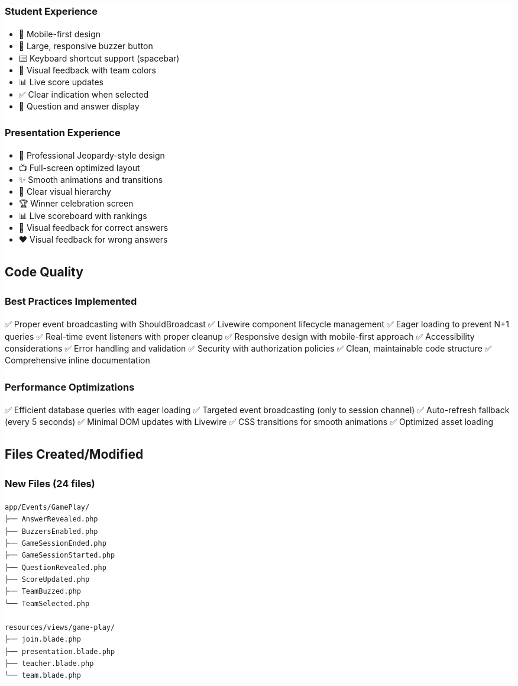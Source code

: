 ### Student Experience
- 📱 Mobile-first design
- 🔘 Large, responsive buzzer button
- ⌨️ Keyboard shortcut support (spacebar)
- 🎨 Visual feedback with team colors
- 📊 Live score updates
- ✅ Clear indication when selected
- 🎯 Question and answer display

### Presentation Experience
- 🎨 Professional Jeopardy-style design
- 📺 Full-screen optimized layout
- ✨ Smooth animations and transitions
- 🎯 Clear visual hierarchy
- 🏆 Winner celebration screen
- 📊 Live scoreboard with rankings
- 💚 Visual feedback for correct answers
- ❤️ Visual feedback for wrong answers

## Code Quality

### Best Practices Implemented
✅ Proper event broadcasting with ShouldBroadcast
✅ Livewire component lifecycle management
✅ Eager loading to prevent N+1 queries
✅ Real-time event listeners with proper cleanup
✅ Responsive design with mobile-first approach
✅ Accessibility considerations
✅ Error handling and validation
✅ Security with authorization policies
✅ Clean, maintainable code structure
✅ Comprehensive inline documentation

### Performance Optimizations
✅ Efficient database queries with eager loading
✅ Targeted event broadcasting (only to session channel)
✅ Auto-refresh fallback (every 5 seconds)
✅ Minimal DOM updates with Livewire
✅ CSS transitions for smooth animations
✅ Optimized asset loading

## Files Created/Modified

### New Files (24 files)
```
app/Events/GamePlay/
├── AnswerRevealed.php
├── BuzzersEnabled.php
├── GameSessionEnded.php
├── GameSessionStarted.php
├── QuestionRevealed.php
├── ScoreUpdated.php
├── TeamBuzzed.php
└── TeamSelected.php

resources/views/game-play/
├── join.blade.php
├── presentation.blade.php
├── teacher.blade.php
└── team.blade.php

```